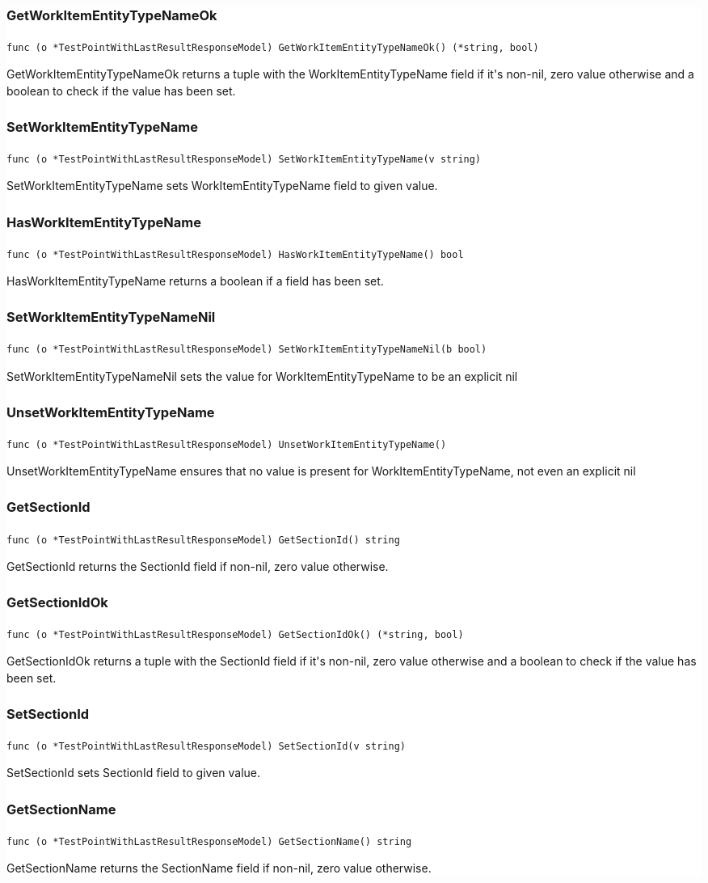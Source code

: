 ### GetWorkItemEntityTypeNameOk

`func (o *TestPointWithLastResultResponseModel) GetWorkItemEntityTypeNameOk() (*string, bool)`

GetWorkItemEntityTypeNameOk returns a tuple with the WorkItemEntityTypeName field if it's non-nil, zero value otherwise
and a boolean to check if the value has been set.

### SetWorkItemEntityTypeName

`func (o *TestPointWithLastResultResponseModel) SetWorkItemEntityTypeName(v string)`

SetWorkItemEntityTypeName sets WorkItemEntityTypeName field to given value.

### HasWorkItemEntityTypeName

`func (o *TestPointWithLastResultResponseModel) HasWorkItemEntityTypeName() bool`

HasWorkItemEntityTypeName returns a boolean if a field has been set.

### SetWorkItemEntityTypeNameNil

`func (o *TestPointWithLastResultResponseModel) SetWorkItemEntityTypeNameNil(b bool)`

 SetWorkItemEntityTypeNameNil sets the value for WorkItemEntityTypeName to be an explicit nil

### UnsetWorkItemEntityTypeName
`func (o *TestPointWithLastResultResponseModel) UnsetWorkItemEntityTypeName()`

UnsetWorkItemEntityTypeName ensures that no value is present for WorkItemEntityTypeName, not even an explicit nil
### GetSectionId

`func (o *TestPointWithLastResultResponseModel) GetSectionId() string`

GetSectionId returns the SectionId field if non-nil, zero value otherwise.

### GetSectionIdOk

`func (o *TestPointWithLastResultResponseModel) GetSectionIdOk() (*string, bool)`

GetSectionIdOk returns a tuple with the SectionId field if it's non-nil, zero value otherwise
and a boolean to check if the value has been set.

### SetSectionId

`func (o *TestPointWithLastResultResponseModel) SetSectionId(v string)`

SetSectionId sets SectionId field to given value.


### GetSectionName

`func (o *TestPointWithLastResultResponseModel) GetSectionName() string`

GetSectionName returns the SectionName field if non-nil, zero value otherwise.

